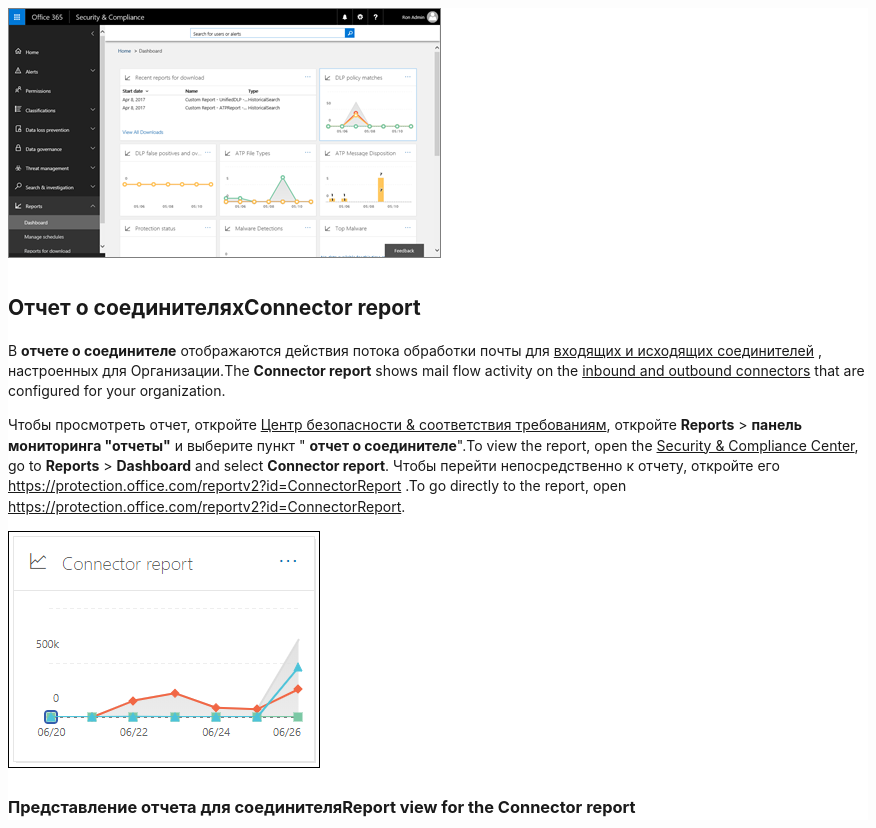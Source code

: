 ![Панель мониторинга отчетов в центре безопасности & соответствия требованиям](../../media/6b213d34-adbb-44af-8549-be9a7e2db087.png)

## <a name="connector-report"></a><span data-ttu-id="11f0d-109">Отчет о соединителях</span><span class="sxs-lookup"><span data-stu-id="11f0d-109">Connector report</span></span>

<span data-ttu-id="11f0d-110">В **отчете о соединителе** отображаются действия потока обработки почты для [входящих и исходящих соединителей](https://docs.microsoft.com/Exchange/mail-flow-best-practices/use-connectors-to-configure-mail-flow/use-connectors-to-configure-mail-flow) , настроенных для Организации.</span><span class="sxs-lookup"><span data-stu-id="11f0d-110">The **Connector report** shows mail flow activity on the [inbound and outbound connectors](https://docs.microsoft.com/Exchange/mail-flow-best-practices/use-connectors-to-configure-mail-flow/use-connectors-to-configure-mail-flow) that are configured for your organization.</span></span>

<span data-ttu-id="11f0d-111">Чтобы просмотреть отчет, откройте [Центр безопасности & соответствия требованиям](https://protection.office.com), откройте **Reports** \> **панель мониторинга "отчеты"** и выберите пункт " **отчет о соединителе**".</span><span class="sxs-lookup"><span data-stu-id="11f0d-111">To view the report, open the [Security & Compliance Center](https://protection.office.com), go to **Reports** \> **Dashboard** and select **Connector report**.</span></span> <span data-ttu-id="11f0d-112">Чтобы перейти непосредственно к отчету, откройте его <https://protection.office.com/reportv2?id=ConnectorReport> .</span><span class="sxs-lookup"><span data-stu-id="11f0d-112">To go directly to the report, open <https://protection.office.com/reportv2?id=ConnectorReport>.</span></span>

![Мини-приложение "отчет о соединителе" на панели мониторинга отчетов](../../media/connector-report-widget.png)

### <a name="report-view-for-the-connector-report"></a><span data-ttu-id="11f0d-114">Представление отчета для соединителя</span><span class="sxs-lookup"><span data-stu-id="11f0d-114">Report view for the Connector report</span></span>
